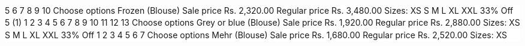 5
6
7
8
9
10
Choose options
Frozen (Blouse)
Sale price
Rs. 2,320.00
Regular price
Rs. 3,480.00
Sizes:
XS
S
M
L
XL
XXL
33% Off
5
(1)
1
2
3
4
5
6
7
8
9
10
11
12
13
Choose options
Grey or blue (Blouse)
Sale price
Rs. 1,920.00
Regular price
Rs. 2,880.00
Sizes:
XS
S
M
L
XL
XXL
33% Off
1
2
3
4
5
6
7
Choose options
Mehr (Blouse)
Sale price
Rs. 1,680.00
Regular price
Rs. 2,520.00
Sizes:
XS